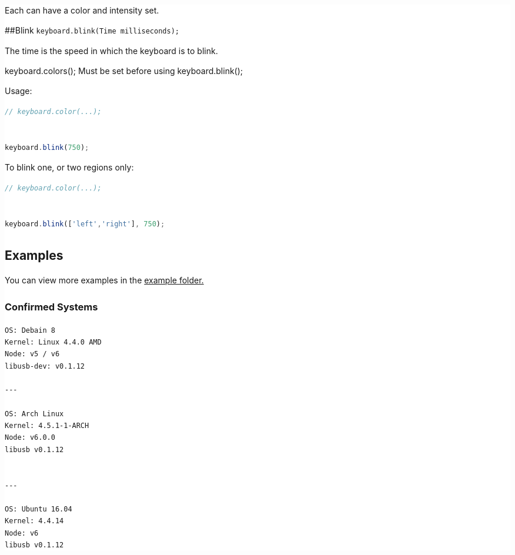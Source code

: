 Each can have a color and intensity set.



##Blink
`keyboard.blink(Time milliseconds);`

The time is the speed in which the keyboard is to blink.

keyboard.colors(); Must be set before using keyboard.blink();

Usage:

```javascript
// keyboard.color(...);


keyboard.blink(750);
```

To blink one, or two regions only:

```javascript
// keyboard.color(...);


keyboard.blink(['left','right'], 750);
```



## Examples

You can view more examples in the [example folder.](https://github.com/wearefractal/msi-keyboard/tree/master/examples)

### Confirmed Systems

```sh
OS: Debain 8
Kernel: Linux 4.4.0 AMD
Node: v5 / v6
libusb-dev: v0.1.12

---

OS: Arch Linux
Kernel: 4.5.1-1-ARCH
Node: v6.0.0
libusb v0.1.12


---

OS: Ubuntu 16.04
Kernel: 4.4.14
Node: v6
libusb v0.1.12
```
